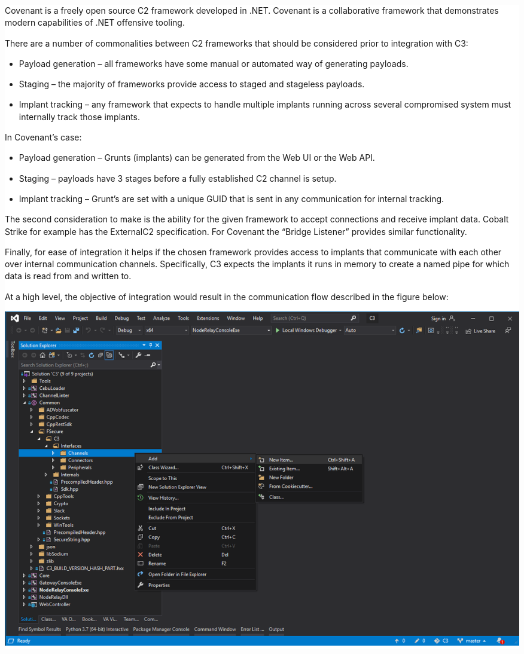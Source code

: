 Covenant is a freely open source C2 framework developed in .NET. Covenant is a collaborative framework that demonstrates modern capabilities of .NET offensive tooling. 

There are a number of commonalities between C2 frameworks that should be considered prior to integration with C3:

* Payload generation – all frameworks have some manual or automated way of generating payloads.

* Staging – the majority of frameworks provide access to staged and stageless payloads.

* Implant tracking – any framework that expects to handle multiple implants running across several compromised system must internally track those implants.

In Covenant’s case:

* Payload generation – Grunts (implants) can be generated from the Web UI or the Web API.

* Staging – payloads have 3 stages before a fully established C2 channel is setup.

* Implant tracking – Grunt’s are set with a unique GUID that is sent in any communication for internal tracking.

The second consideration to make is the ability for the given framework to accept connections and receive implant data. Cobalt Strike for example has the ExternalC2 specification. For Covenant the “Bridge Listener” provides similar functionality.

Finally, for ease of integration it helps if the chosen framework provides access to implants that communicate with each other over internal communication channels. Specifically, C3 expects the implants it runs in memory to create a named pipe for which data is read from and written to.

At a high level, the objective of integration would result in the communication flow described in the figure below:

<img src="images\C2ImplementationGuide\01.png"/>
